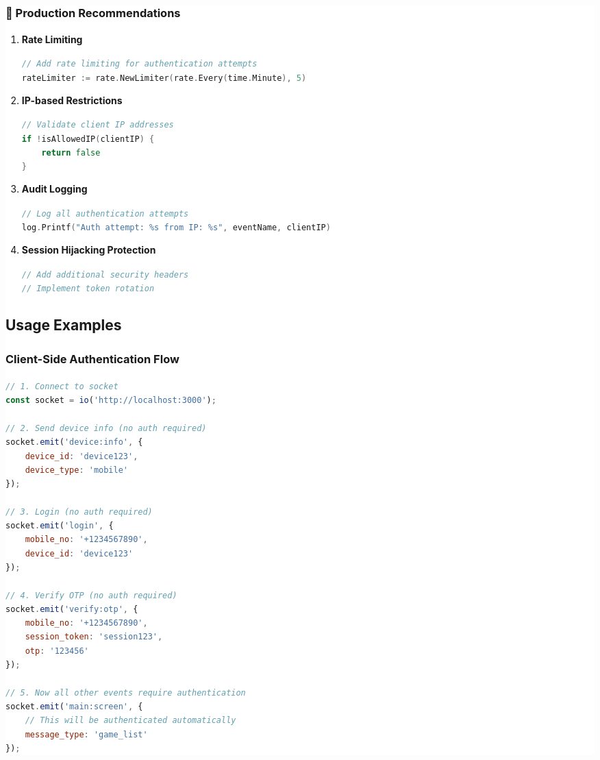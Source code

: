 ### 🔧 Production Recommendations

1. **Rate Limiting**
   ```go
   // Add rate limiting for authentication attempts
   rateLimiter := rate.NewLimiter(rate.Every(time.Minute), 5)
   ```

2. **IP-based Restrictions**
   ```go
   // Validate client IP addresses
   if !isAllowedIP(clientIP) {
       return false
   }
   ```

3. **Audit Logging**
   ```go
   // Log all authentication attempts
   log.Printf("Auth attempt: %s from IP: %s", eventName, clientIP)
   ```

4. **Session Hijacking Protection**
   ```go
   // Add additional security headers
   // Implement token rotation
   ```

## Usage Examples

### Client-Side Authentication Flow

```javascript
// 1. Connect to socket
const socket = io('http://localhost:3000');

// 2. Send device info (no auth required)
socket.emit('device:info', {
    device_id: 'device123',
    device_type: 'mobile'
});

// 3. Login (no auth required)
socket.emit('login', {
    mobile_no: '+1234567890',
    device_id: 'device123'
});

// 4. Verify OTP (no auth required)
socket.emit('verify:otp', {
    mobile_no: '+1234567890',
    session_token: 'session123',
    otp: '123456'
});

// 5. Now all other events require authentication
socket.emit('main:screen', {
    // This will be authenticated automatically
    message_type: 'game_list'
});
```
